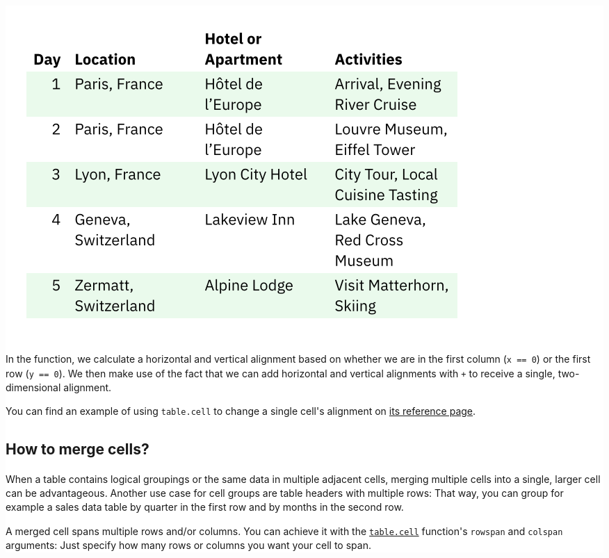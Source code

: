 ![Preview](/assets/bf7905b60360831cefc0b9b9a5600d47.png)

</div>

</div>

In the function, we calculate a horizontal and vertical alignment based
on whether we are in the first column
(`x `<span class="typ-op">`==`</span>` `<span class="typ-num">`0`</span>)
or the first row
(`y `<span class="typ-op">`==`</span>` `<span class="typ-num">`0`</span>).
We then make use of the fact that we can add horizontal and vertical
alignments with `+` to receive a single, two-dimensional alignment.

You can find an example of using `table.cell` to change a single cell's
alignment on [its reference
page](/reference/model/table/#definitions-cell).

## How to merge cells?

When a table contains logical groupings or the same data in multiple
adjacent cells, merging multiple cells into a single, larger cell can be
advantageous. Another use case for cell groups are table headers with
multiple rows: That way, you can group for example a sales data table by
quarter in the first row and by months in the second row.

A merged cell spans multiple rows and/or columns. You can achieve it
with the
[`table.cell`](/reference/model/table/#definitions-cell "`table.cell`")
function's `rowspan` and `colspan` arguments: Just specify how many rows
or columns you want your cell to span.
